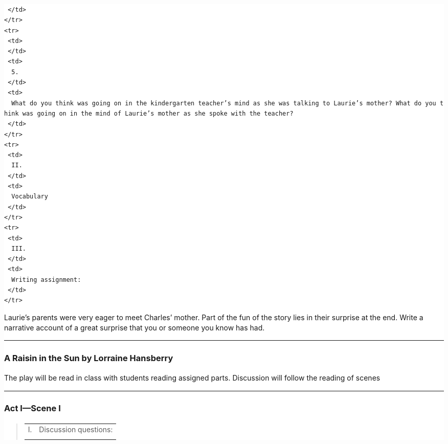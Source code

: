      </td>
    </tr>
    <tr>
     <td>
     </td>
     <td>
      5.
     </td>
     <td>
      What do you think was going on in the kindergarten teacher’s mind as she was talking to Laurie’s mother? What do you think was going on in the mind of Laurie’s mother as she spoke with the teacher?
     </td>
    </tr>
    <tr>
     <td>
      II.
     </td>
     <td>
      Vocabulary
     </td>
    </tr>
    <tr>
     <td>
      III.
     </td>
     <td>
      Writing assignment:
     </td>
    </tr>
   </table>
  </dl>
 </blockquote>
 Laurie’s parents were very eager to meet Charles’ mother. Part of the fun of the story lies in their surprise at the end. Write a narrative account of a great surprise that you or someone you know has had.
 <p>
 </p>
 <hr/>
 <h3>
  A Raisin in the Sun by Lorraine Hansberry
 </h3>
 The play will be read in class with students reading assigned parts. Discussion will follow the reading of scenes
 <p>
 </p>
 <hr/>
 <h3>
  Act I—Scene I
 </h3>
 <blockquote>
  <dl>
   <table border="0">
    <tr>
     <td>
      I.
     </td>
     <td>
      Discussion questions:
     </td>
    </tr>
    <tr>
     <td>
     </td>
     <td>